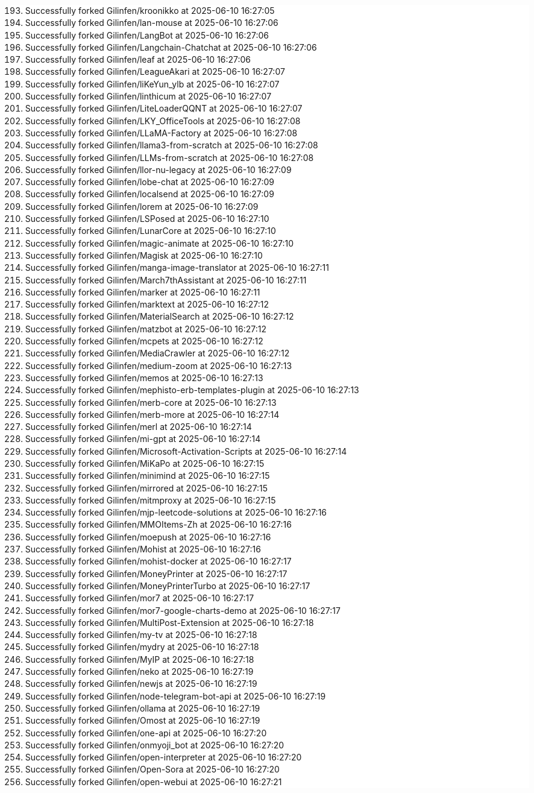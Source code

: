 193. Successfully forked Gilinfen/kroonikko at 2025-06-10 16:27:05
194. Successfully forked Gilinfen/lan-mouse at 2025-06-10 16:27:06
195. Successfully forked Gilinfen/LangBot at 2025-06-10 16:27:06
196. Successfully forked Gilinfen/Langchain-Chatchat at 2025-06-10 16:27:06
197. Successfully forked Gilinfen/leaf at 2025-06-10 16:27:06
198. Successfully forked Gilinfen/LeagueAkari at 2025-06-10 16:27:07
199. Successfully forked Gilinfen/liKeYun_ylb at 2025-06-10 16:27:07
200. Successfully forked Gilinfen/linthicum at 2025-06-10 16:27:07
201. Successfully forked Gilinfen/LiteLoaderQQNT at 2025-06-10 16:27:07
202. Successfully forked Gilinfen/LKY_OfficeTools at 2025-06-10 16:27:08
203. Successfully forked Gilinfen/LLaMA-Factory at 2025-06-10 16:27:08
204. Successfully forked Gilinfen/llama3-from-scratch at 2025-06-10 16:27:08
205. Successfully forked Gilinfen/LLMs-from-scratch at 2025-06-10 16:27:08
206. Successfully forked Gilinfen/llor-nu-legacy at 2025-06-10 16:27:09
207. Successfully forked Gilinfen/lobe-chat at 2025-06-10 16:27:09
208. Successfully forked Gilinfen/localsend at 2025-06-10 16:27:09
209. Successfully forked Gilinfen/lorem at 2025-06-10 16:27:09
210. Successfully forked Gilinfen/LSPosed at 2025-06-10 16:27:10
211. Successfully forked Gilinfen/LunarCore at 2025-06-10 16:27:10
212. Successfully forked Gilinfen/magic-animate at 2025-06-10 16:27:10
213. Successfully forked Gilinfen/Magisk at 2025-06-10 16:27:10
214. Successfully forked Gilinfen/manga-image-translator at 2025-06-10 16:27:11
215. Successfully forked Gilinfen/March7thAssistant at 2025-06-10 16:27:11
216. Successfully forked Gilinfen/marker at 2025-06-10 16:27:11
217. Successfully forked Gilinfen/marktext at 2025-06-10 16:27:12
218. Successfully forked Gilinfen/MaterialSearch at 2025-06-10 16:27:12
219. Successfully forked Gilinfen/matzbot at 2025-06-10 16:27:12
220. Successfully forked Gilinfen/mcpets at 2025-06-10 16:27:12
221. Successfully forked Gilinfen/MediaCrawler at 2025-06-10 16:27:12
222. Successfully forked Gilinfen/medium-zoom at 2025-06-10 16:27:13
223. Successfully forked Gilinfen/memos at 2025-06-10 16:27:13
224. Successfully forked Gilinfen/mephisto-erb-templates-plugin at 2025-06-10 16:27:13
225. Successfully forked Gilinfen/merb-core at 2025-06-10 16:27:13
226. Successfully forked Gilinfen/merb-more at 2025-06-10 16:27:14
227. Successfully forked Gilinfen/merl at 2025-06-10 16:27:14
228. Successfully forked Gilinfen/mi-gpt at 2025-06-10 16:27:14
229. Successfully forked Gilinfen/Microsoft-Activation-Scripts at 2025-06-10 16:27:14
230. Successfully forked Gilinfen/MiKaPo at 2025-06-10 16:27:15
231. Successfully forked Gilinfen/minimind at 2025-06-10 16:27:15
232. Successfully forked Gilinfen/mirrored at 2025-06-10 16:27:15
233. Successfully forked Gilinfen/mitmproxy at 2025-06-10 16:27:15
234. Successfully forked Gilinfen/mjp-leetcode-solutions at 2025-06-10 16:27:16
235. Successfully forked Gilinfen/MMOItems-Zh at 2025-06-10 16:27:16
236. Successfully forked Gilinfen/moepush at 2025-06-10 16:27:16
237. Successfully forked Gilinfen/Mohist at 2025-06-10 16:27:16
238. Successfully forked Gilinfen/mohist-docker at 2025-06-10 16:27:17
239. Successfully forked Gilinfen/MoneyPrinter at 2025-06-10 16:27:17
240. Successfully forked Gilinfen/MoneyPrinterTurbo at 2025-06-10 16:27:17
241. Successfully forked Gilinfen/mor7 at 2025-06-10 16:27:17
242. Successfully forked Gilinfen/mor7-google-charts-demo at 2025-06-10 16:27:17
243. Successfully forked Gilinfen/MultiPost-Extension at 2025-06-10 16:27:18
244. Successfully forked Gilinfen/my-tv at 2025-06-10 16:27:18
245. Successfully forked Gilinfen/mydry at 2025-06-10 16:27:18
246. Successfully forked Gilinfen/MyIP at 2025-06-10 16:27:18
247. Successfully forked Gilinfen/neko at 2025-06-10 16:27:19
248. Successfully forked Gilinfen/newjs at 2025-06-10 16:27:19
249. Successfully forked Gilinfen/node-telegram-bot-api at 2025-06-10 16:27:19
250. Successfully forked Gilinfen/ollama at 2025-06-10 16:27:19
251. Successfully forked Gilinfen/Omost at 2025-06-10 16:27:19
252. Successfully forked Gilinfen/one-api at 2025-06-10 16:27:20
253. Successfully forked Gilinfen/onmyoji_bot at 2025-06-10 16:27:20
254. Successfully forked Gilinfen/open-interpreter at 2025-06-10 16:27:20
255. Successfully forked Gilinfen/Open-Sora at 2025-06-10 16:27:20
256. Successfully forked Gilinfen/open-webui at 2025-06-10 16:27:21